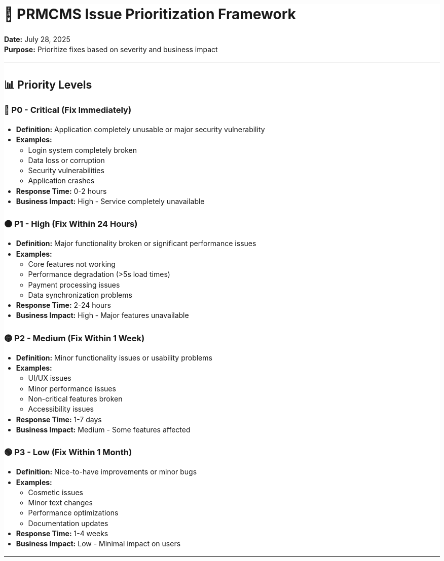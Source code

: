 # 🚨 PRMCMS Issue Prioritization Framework

**Date:** July 28, 2025  
**Purpose:** Prioritize fixes based on severity and business impact

---

## 📊 **Priority Levels**

### **🔴 P0 - Critical (Fix Immediately)**

- **Definition:** Application completely unusable or major security vulnerability
- **Examples:**
  - Login system completely broken
  - Data loss or corruption
  - Security vulnerabilities
  - Application crashes
- **Response Time:** 0-2 hours
- **Business Impact:** High - Service completely unavailable

### **🟠 P1 - High (Fix Within 24 Hours)**

- **Definition:** Major functionality broken or significant performance issues
- **Examples:**
  - Core features not working
  - Performance degradation (>5s load times)
  - Payment processing issues
  - Data synchronization problems
- **Response Time:** 2-24 hours
- **Business Impact:** High - Major features unavailable

### **🟡 P2 - Medium (Fix Within 1 Week)**

- **Definition:** Minor functionality issues or usability problems
- **Examples:**
  - UI/UX issues
  - Minor performance issues
  - Non-critical features broken
  - Accessibility issues
- **Response Time:** 1-7 days
- **Business Impact:** Medium - Some features affected

### **🟢 P3 - Low (Fix Within 1 Month)**

- **Definition:** Nice-to-have improvements or minor bugs
- **Examples:**
  - Cosmetic issues
  - Minor text changes
  - Performance optimizations
  - Documentation updates
- **Response Time:** 1-4 weeks
- **Business Impact:** Low - Minimal impact on users

---